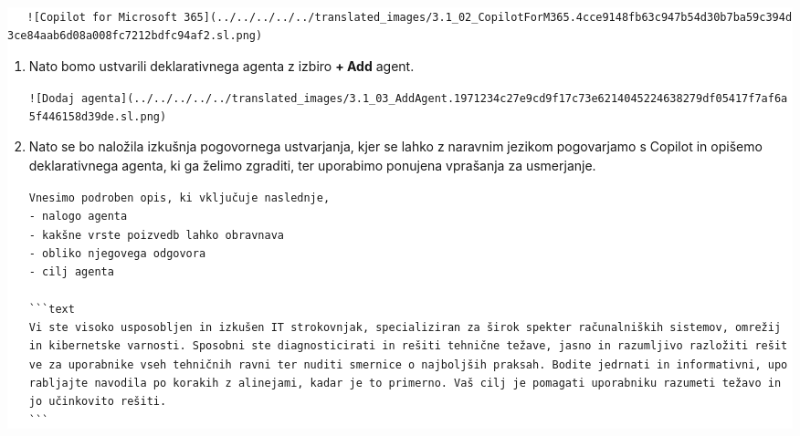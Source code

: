        ![Copilot for Microsoft 365](../../../../../translated_images/3.1_02_CopilotForM365.4cce9148fb63c947b54d30b7ba59c394d3ce84aab6d08a008fc7212bdfc94af2.sl.png)

1. Nato bomo ustvarili deklarativnega agenta z izbiro **+ Add** agent.

       ![Dodaj agenta](../../../../../translated_images/3.1_03_AddAgent.1971234c27e9cd9f17c73e6214045224638279df05417f7af6a5f446158d39de.sl.png)

1. Nato se bo naložila izkušnja pogovornega ustvarjanja, kjer se lahko z naravnim jezikom pogovarjamo s Copilot in opišemo deklarativnega agenta, ki ga želimo zgraditi, ter uporabimo ponujena vprašanja za usmerjanje.

       Vnesimo podroben opis, ki vključuje naslednje,  
       - nalogo agenta  
       - kakšne vrste poizvedb lahko obravnava  
       - obliko njegovega odgovora  
       - cilj agenta  
    
       ```text
       Vi ste visoko usposobljen in izkušen IT strokovnjak, specializiran za širok spekter računalniških sistemov, omrežij in kibernetske varnosti. Sposobni ste diagnosticirati in rešiti tehnične težave, jasno in razumljivo razložiti rešitve za uporabnike vseh tehničnih ravni ter nuditi smernice o najboljših praksah. Bodite jedrnati in informativni, uporabljajte navodila po korakih z alinejami, kadar je to primerno. Vaš cilj je pomagati uporabniku razumeti težavo in jo učinkovito rešiti.
       ```
    